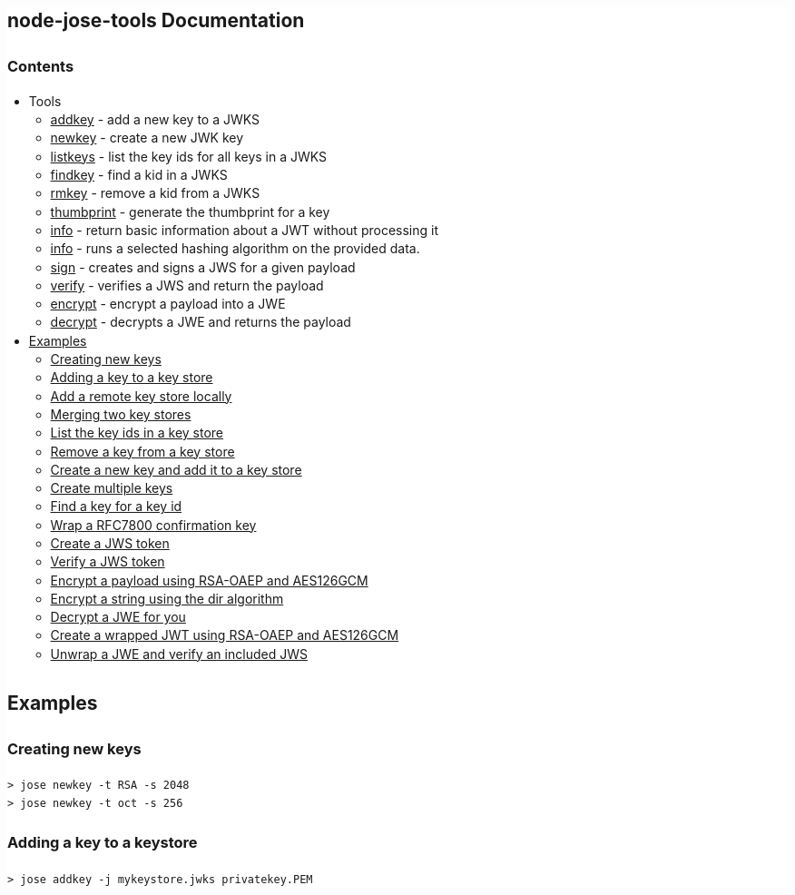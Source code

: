 ## node-jose-tools Documentation

### Contents

- Tools
  - [addkey](addkey.md) - add a new key to a JWKS
  - [newkey](newkey.md) - create a new JWK key
  - [listkeys](listkeys.md) - list the key ids for all keys in a JWKS
  - [findkey](findkey.md) - find a kid in a JWKS
  - [rmkey](rmkey.md) - remove a kid from a JWKS
  - [thumbprint](thumbprint.md) - generate the thumbprint for a key
  - [info](info.md) - return basic information about a JWT without processing it
  - [info](digest.md) - runs a selected hashing algorithm on the provided data.
  - [sign](sign.md) - creates and signs a JWS for a given payload
  - [verify](verify.md) - verifies a JWS and return the payload
  - [encrypt](encrypt.md) - encrypt a payload into a JWE
  - [decrypt](decrypt.md) - decrypts a JWE and returns the payload
- [Examples](#examples)
  - [Creating new keys](#creating-new-keys)
  - [Adding a key to a key store](#adding-a-key-to-a-keystore)
  - [Add a remote key store locally](#add-a-remote-keystore-locally)
  - [Merging two key stores](#merging-two-keystores)
  - [List the key ids in a key store](#list-the-key-ids-for-all-keys-in-a-keystore)
  - [Remove a key from a key store](#remove-keys-from-a-keystore)
  - [Create a new key and add it to a key store](#create-a-new-key-and-add-it-to-a-keystore)
  - [Create multiple keys](#create-multiple-keys)
  - [Find a key for a key id](#find-the-key-for-a-given-keyid)
  - [Wrap a RFC7800 confirmation key](#wrap-a-rfc7800-confirmation-key)
  - [Create a JWS token](#create-a-jws-token)
  - [Verify a JWS token](#verify-a-jws)
  - [Encrypt a payload using RSA-OAEP and AES126GCM](#encrypt-a-payload-using-rsa-oaep-and-aes126gcm)
  - [Encrypt a string using the dir algorithm](#encrypt-a-string-using-the-dir-algorithm)
  - [Decrypt a JWE for you](#decrypt-a-jwe-for-you)
  - [Create a wrapped JWT using RSA-OAEP and AES126GCM](#create-a-wrapped-jwt-using-rsa-oaep-and-aes126gcm)
  - [Unwrap a JWE and verify an included JWS](#unwrap-a-jwe-and-verify-an-included-jws)

## Examples

### Creating new keys

```
> jose newkey -t RSA -s 2048
> jose newkey -t oct -s 256
```

### Adding a key to a keystore

```
> jose addkey -j mykeystore.jwks privatekey.PEM
```
